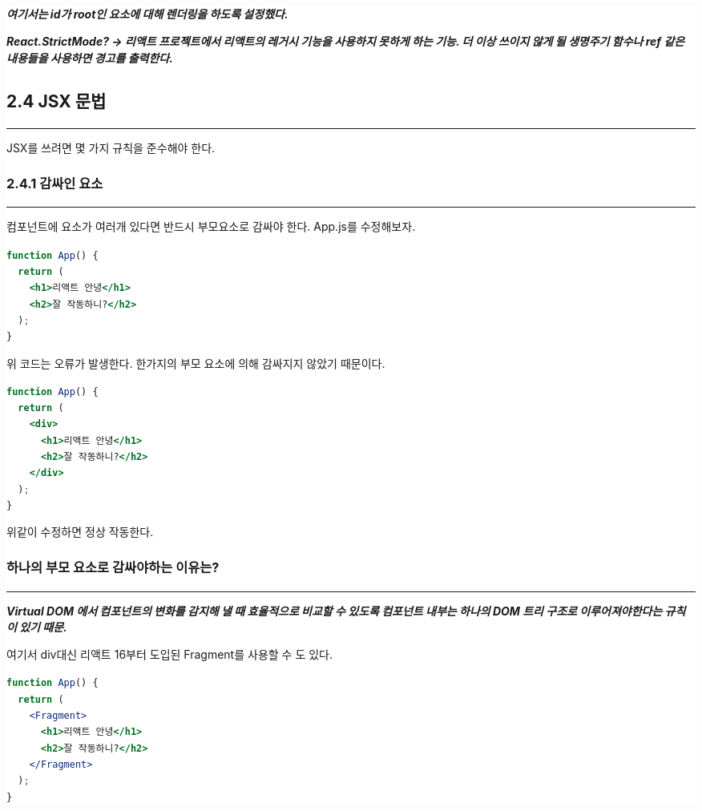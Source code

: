 **_여기서는 id가 root인 요소에 대해 렌더링을 하도록 설정했다._**

**_React.StrictMode? → 리액트 프로젝트에서 리액트의 레거시 기능을 사용하지 못하게 하는 기능. 더 이상 쓰이지 않게 될 생명주기 함수나 ref 같은 내용들을 사용하면 경고를 출력한다._**

## 2.4 JSX 문법

---

JSX를 쓰려면 몇 가지 규칙을 준수해야 한다.

### 2.4.1 감싸인 요소

---

컴포넌트에 요소가 여러개 있다면 반드시 부모요소로 감싸야 한다. App.js를 수정해보자.

```jsx
function App() {
  return (
    <h1>리액트 안녕</h1>
    <h2>잘 작동하니?</h2>
  );
}
```

위 코드는 오류가 발생한다. 한가지의 부모 요소에 의해 감싸지지 않았기 때문이다.

```jsx
function App() {
  return (
    <div>
      <h1>리액트 안녕</h1>
      <h2>잘 작동하니?</h2>
    </div>
  );
}
```

위같이 수정하면 정상 작동한다.

### 하나의 부모 요소로 감싸야하는 이유는?

---

**_Virtual DOM 에서 컴포넌트의 변화를 감지해 낼 때 효율적으로 비교할 수 있도록 컴포넌트 내부는 하나의 DOM 트리 구조로 이루어져야한다는 규칙이 있기 때문._**

여기서 div대신 리액트 16부터 도입된 Fragment를 사용할 수 도 있다.

```jsx
function App() {
  return (
    <Fragment>
      <h1>리액트 안녕</h1>
      <h2>잘 작동하니?</h2>
    </Fragment>
  );
}
```

